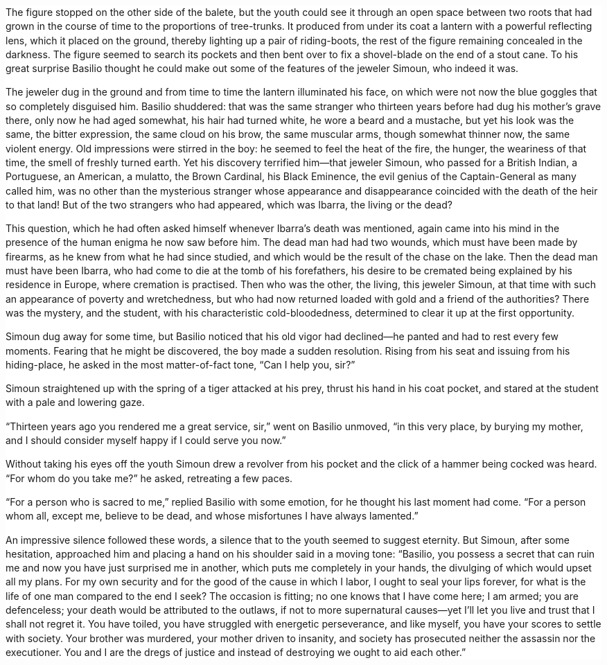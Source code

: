 The figure stopped on the other side of the balete, but the youth could see it through an open space between two roots that had grown in the course of time to the proportions of tree-trunks. It produced from under its coat a lantern with a powerful reflecting lens, which it placed on the ground, thereby lighting up a pair of riding-boots, the rest of the figure remaining concealed in the darkness. The figure seemed to search its pockets and then bent over to fix a shovel-blade on the end of a stout cane. To his great surprise Basilio thought he could make out some of the features of the jeweler Simoun, who indeed it was.

The jeweler dug in the ground and from time to time the lantern illuminated his face, on which were not now the blue goggles that so completely disguised him. Basilio shuddered: that was the same stranger who thirteen years before had dug his mother’s grave there, only now he had aged somewhat, his hair had turned white, he wore a beard   and a mustache, but yet his look was the same, the bitter expression, the same cloud on his brow, the same muscular arms, though somewhat thinner now, the same violent energy. Old impressions were stirred in the boy: he seemed to feel the heat of the fire, the hunger, the weariness of that time, the smell of freshly turned earth. Yet his discovery terrified him—that jeweler Simoun, who passed for a British Indian, a Portuguese, an American, a mulatto, the Brown Cardinal, his Black Eminence, the evil genius of the Captain-General as many called him, was no other than the mysterious stranger whose appearance and disappearance coincided with the death of the heir to that land! But of the two strangers who had appeared, which was Ibarra, the living or the dead?

This question, which he had often asked himself whenever Ibarra’s death was mentioned, again came into his mind in the presence of the human enigma he now saw before him. The dead man had had two wounds, which must have been made by firearms, as he knew from what he had since studied, and which would be the result of the chase on the lake. Then the dead man must have been Ibarra, who had come to die at the tomb of his forefathers, his desire to be cremated being explained by his residence in Europe, where cremation is practised. Then who was the other, the living, this jeweler Simoun, at that time with such an appearance of poverty and wretchedness, but who had now returned loaded with gold and a friend of the authorities? There was the mystery, and the student, with his characteristic cold-bloodedness, determined to clear it up at the first opportunity.

Simoun dug away for some time, but Basilio noticed that his old vigor had declined—he panted and had to rest every few moments. Fearing that he might be discovered, the boy made a sudden resolution. Rising from his seat and issuing from his hiding-place, he asked in the most matter-of-fact tone, “Can I help you, sir?”

Simoun straightened up with the spring of a tiger   attacked at his prey, thrust his hand in his coat pocket, and stared at the student with a pale and lowering gaze.

“Thirteen years ago you rendered me a great service, sir,” went on Basilio unmoved, “in this very place, by burying my mother, and I should consider myself happy if I could serve you now.”

Without taking his eyes off the youth Simoun drew a revolver from his pocket and the click of a hammer being cocked was heard. “For whom do you take me?” he asked, retreating a few paces.

“For a person who is sacred to me,” replied Basilio with some emotion, for he thought his last moment had come. “For a person whom all, except me, believe to be dead, and whose misfortunes I have always lamented.”

An impressive silence followed these words, a silence that to the youth seemed to suggest eternity. But Simoun, after some hesitation, approached him and placing a hand on his shoulder said in a moving tone: “Basilio, you possess a secret that can ruin me and now you have just surprised me in another, which puts me completely in your hands, the divulging of which would upset all my plans. For my own security and for the good of the cause in which I labor, I ought to seal your lips forever, for what is the life of one man compared to the end I seek? The occasion is fitting; no one knows that I have come here; I am armed; you are defenceless; your death would be attributed to the outlaws, if not to more supernatural causes—yet I’ll let you live and trust that I shall not regret it. You have toiled, you have struggled with energetic perseverance, and like myself, you have your scores to settle with society. Your brother was murdered, your mother driven to insanity, and society has prosecuted neither the assassin nor the executioner. You and I are the dregs of justice and instead of destroying we ought to aid each other.”
